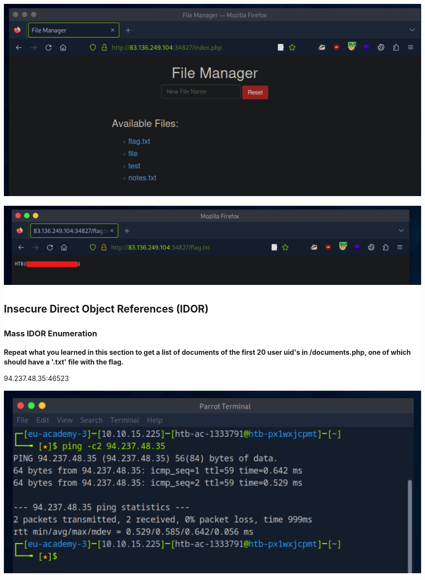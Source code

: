 ![alt text](image-20.png)

![alt text](image-21.png)


## Insecure Direct Object References (IDOR)

### Mass IDOR Enumeration

**Repeat what you learned in this section to get a list of documents of the first 20 user uid's in /documents.php, one of which should have a '.txt' file with the flag.**

94.237.48.35:46523

![alt text](image-22.png)
